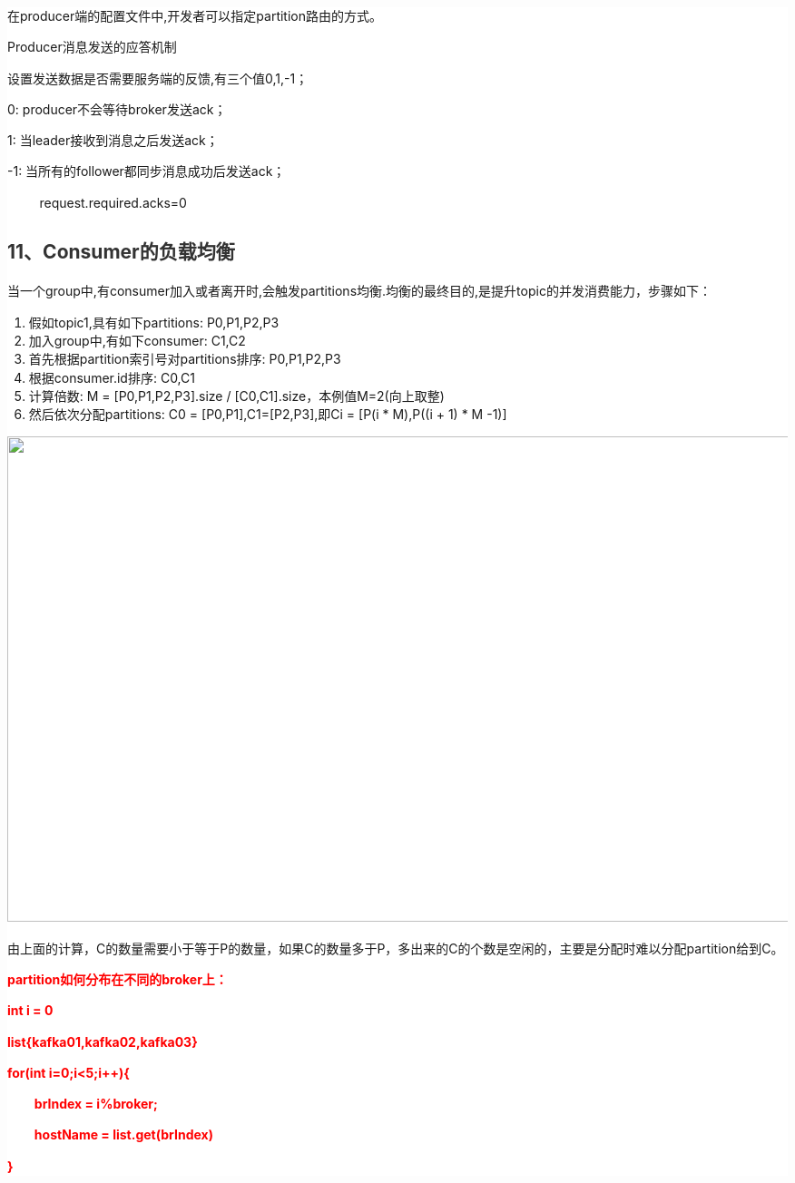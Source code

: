 <p>在producer端的配置文件中,开发者可以指定partition路由的方式。</p>

<p style="margin-left:0cm;">Producer消息发送的应答机制</p>

<p style="margin-left:0cm;">设置发送数据是否需要服务端的反馈,有三个值0,1,-1；</p>

<p style="margin-left:0cm;">0: producer不会等待broker发送ack；</p>

<p style="margin-left:0cm;">1: 当leader接收到消息之后发送ack；</p>

<p style="margin-left:0cm;">-1: 当所有的follower都同步消息成功后发送ack；</p>

<p style="margin-left:0cm;">         request.required.acks=0</p>

<h2 style="margin-left:0cm;"><strong><strong><span style="color:#333333;">11</span></strong><strong><span style="color:#333333;">、</span></strong><strong><span style="color:#333333;">Consumer</span></strong><strong><span style="color:#333333;">的负载均衡</span></strong></strong></h2>

<p style="margin-left:0cm;">当一个group中,有consumer加入或者离开时,会触发partitions均衡.均衡的最终目的,是提升topic的并发消费能力，步骤如下：</p>

<ol><li>假如topic1,具有如下partitions: P0,P1,P2,P3</li>
	<li>加入group中,有如下consumer: C1,C2</li>
	<li>首先根据partition索引号对partitions排序: P0,P1,P2,P3</li>
	<li>根据consumer.id排序: C0,C1</li>
	<li>计算倍数: M = [P0,P1,P2,P3].size / [C0,C1].size，本例值M=2(向上取整)</li>
	<li>然后依次分配partitions: C0 = [P0,P1],C1=[P2,P3],即Ci = [P(i * M),P((i + 1) * M -1)]</li>
</ol><p style="margin-left:0cm;"><img alt="" class="has" height="535" src="https://img-blog.csdn.net/20180902232251822?watermark/2/text/aHR0cHM6Ly9ibG9nLmNzZG4ubmV0L2xpdmFuMTIzNA==/font/5a6L5L2T/fontsize/400/fill/I0JBQkFCMA==/dissolve/70" width="1200"></p>

<p style="margin-left:0cm;">由上面的计算，C的数量需要小于等于P的数量，如果C的数量多于P，多出来的C的个数是空闲的，主要是分配时难以分配partition给到C。</p>

<p style="margin-left:0cm;"><strong><span style="color:#ff0000;">partition</span></strong><strong><span style="color:#ff0000;">如何分布在不同的</span><span style="color:#ff0000;">broker</span></strong><strong><span style="color:#ff0000;">上：</span></strong></p>

<p style="margin-left:0cm;"><strong><span style="color:#ff0000;">int i = 0</span></strong></p>

<p style="margin-left:0cm;"><strong><span style="color:#ff0000;">list{kafka01,kafka02,kafka03}</span></strong></p>

<p style="margin-left:0cm;"><strong><span style="color:#ff0000;">for(int i=0;i&lt;5;i++){</span></strong></p>

<p style="margin-left:0cm;"><strong><span style="color:#ff0000;">         brIndex = i%broker;</span></strong></p>

<p style="margin-left:0cm;"><strong><span style="color:#ff0000;">         hostName = list.get(brIndex)</span></strong></p>

<p style="margin-left:0cm;"><strong><span style="color:#ff0000;">}</span></strong></p>
